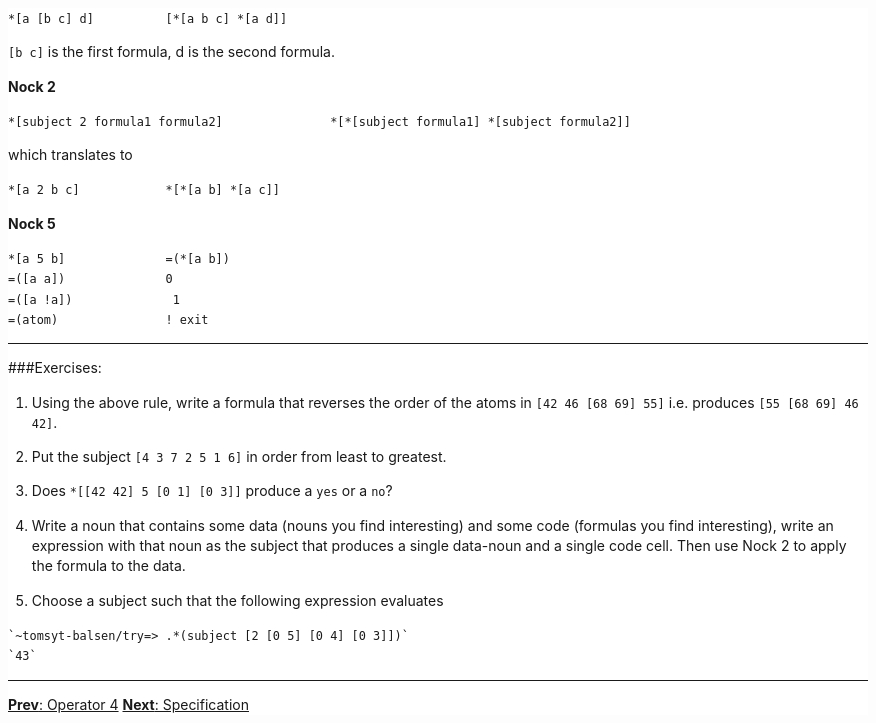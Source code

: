 ```text
*[a [b c] d]          [*[a b c] *[a d]]  
```

`[b c]` is the first formula, d is the second formula.

**Nock 2**

```text
*[subject 2 formula1 formula2]               *[*[subject formula1] *[subject formula2]]  
```
which translates to 

```text
*[a 2 b c]            *[*[a b] *[a c]]
```

**Nock 5**

```text
*[a 5 b]              =(*[a b])
=([a a])              0 
=([a !a])              1
=(atom)               ! exit
```
___

###Exercises:

1. Using the above rule, write a formula that reverses the order of the atoms in `[42 46 [68 69] 55]` i.e. produces `[55 [68 69] 46 42]`.

2. Put the subject `[4 3 7 2 5 1 6]` in order from least to greatest.

3. Does `*[[42 42] 5 [0 1] [0 3]]` produce a `yes` or a `no`?

4. Write a noun that contains some data (nouns you find interesting) and some code (formulas you find interesting), write an expression with that noun as the subject that produces a single data-noun and a single code cell. Then use Nock 2 to apply the formula to the data.

5. Choose a subject such that the following expression evaluates

```text
`~tomsyt-balsen/try=> .*(subject [2 [0 5] [0 4] [0 3]])`
`43`
```
___

[**Prev**: Operator 4](/tutorial/nock/nock4)
[**Next**: Specification](/tutorial/nock/nock6)

